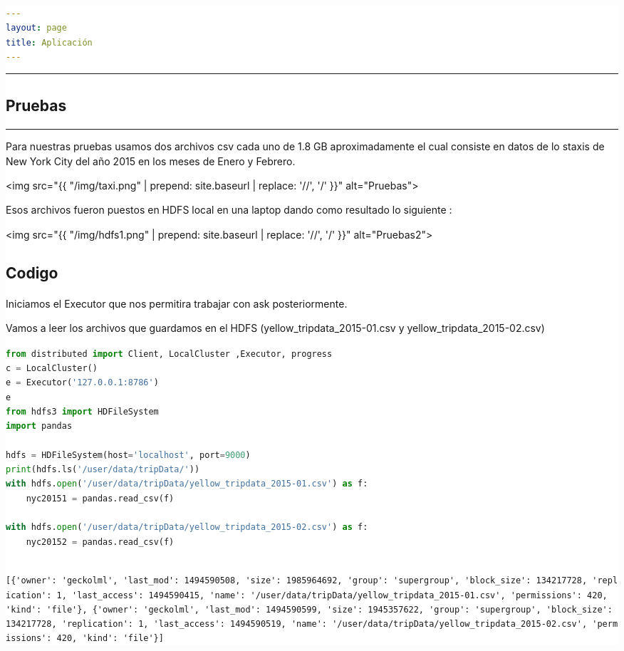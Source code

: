 ```yaml
---
layout: page
title: Aplicación
---
```


---
## Pruebas
---

Para nuestras pruebas usamos dos archivos csv cada uno de 1.8 GB aproximadamente el cual consiste en datos de lo staxis de New York City del año 2015 en los meses de Enero y Febrero.

<img src="{{ "/img/taxi.png" | prepend: site.baseurl | replace: '//', '/' }}" alt="Pruebas">

Esos archivos fueron puestos en HDFS local en una laptop dando como resultado lo siguiente :

<img src="{{ "/img/hdfs1.png" | prepend: site.baseurl | replace: '//', '/' }}" alt="Pruebas2">

## Codigo

Iniciamos el Executor que nos permitira trabajar con ask posteriormente.

Vamos a leer los archivos que guardamos en el HDFS (yellow_tripdata_2015-01.csv y yellow_tripdata_2015-02.csv)


```python
from distributed import Client, LocalCluster ,Executor, progress
c = LocalCluster()
e = Executor('127.0.0.1:8786')
e
from hdfs3 import HDFileSystem
import pandas

hdfs = HDFileSystem(host='localhost', port=9000)
print(hdfs.ls('/user/data/tripData/'))
with hdfs.open('/user/data/tripData/yellow_tripdata_2015-01.csv') as f:
    nyc20151 = pandas.read_csv(f)
    
with hdfs.open('/user/data/tripData/yellow_tripdata_2015-02.csv') as f:
    nyc20152 = pandas.read_csv(f)
    

```

    [{'owner': 'geckolml', 'last_mod': 1494590508, 'size': 1985964692, 'group': 'supergroup', 'block_size': 134217728, 'replication': 1, 'last_access': 1494590415, 'name': '/user/data/tripData/yellow_tripdata_2015-01.csv', 'permissions': 420, 'kind': 'file'}, {'owner': 'geckolml', 'last_mod': 1494590599, 'size': 1945357622, 'group': 'supergroup', 'block_size': 134217728, 'replication': 1, 'last_access': 1494590519, 'name': '/user/data/tripData/yellow_tripdata_2015-02.csv', 'permissions': 420, 'kind': 'file'}]
